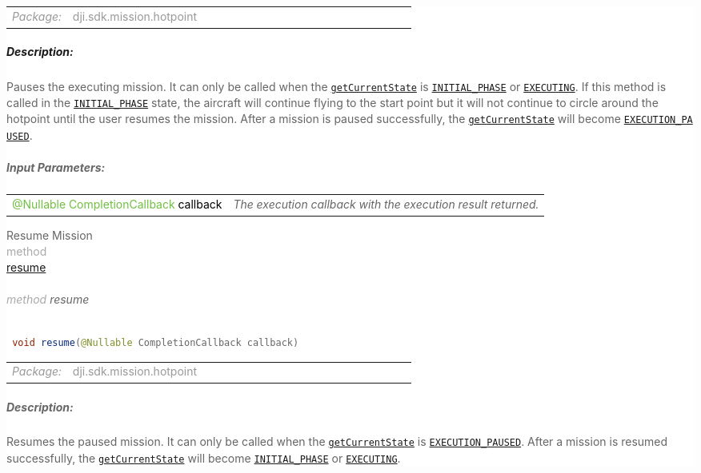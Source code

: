 <html><table class="table-supportedby"><tr valign="top"><td width=15%><font color="#999"><i>Package:</i></td><td width=85%><font color="#999">dji.sdk.mission.hotpoint</td></tr></table></html>



##### Description:



<font color="#666">Pauses the executing mission. It can only be called when the <code><a href="/Components/Missions/DJIHotpointMissionOperator.html#djihotpointmissionoperator_currentstate">getCurrentState</a></code> is  <code><a href="/Components/Missions/DJIHotpointMissionState.html#djihotpointmissionstate_initialphase">INITIAL_PHASE</a></code> or <code><a href="/Components/Missions/DJIHotpointMissionState.html#djihotpointmissionstate_executing">EXECUTING</a></code>.  If this method is called in the <code><a href="/Components/Missions/DJIHotpointMissionState.html#djihotpointmissionstate_initialphase">INITIAL_PHASE</a></code> state, the aircraft will continue flying to the start point but it will not continue to circle around the hotpoint until the user resumes the mission. After a mission is paused successfully, the <code><a href="/Components/Missions/DJIHotpointMissionOperator.html#djihotpointmissionoperator_currentstate">getCurrentState</a></code> will become <code><a href="/Components/Missions/DJIHotpointMissionState.html#djihotpointmissionstate_executionpaused">EXECUTION_PAUSED</a></code>.



##### Input Parameters:

<html><table class="table-inline-parameters"><tr valign="top"><td><font color="#70BF41">@Nullable CompletionCallback <font color="#000">callback</td><td><font color="#666"><i>The execution callback with the execution result returned.</i></td></tr></table></html></div>

<div class="api-row" id="djihotpointmissionoperator_resumemission"><div class="api-col left">Resume Mission</div><div class="api-col middle" style="color:#AAA">method</div><div class="api-col right"><a class="trigger" href="#djihotpointmissionoperator_resumemission_inline">resume</a></div></div><div class="inline-doc" id="djihotpointmissionoperator_resumemission_inline"

><div class="article"><h6 ><font color="#AAA">method </font>resume</h6></div>

~~~java
 void resume(@Nullable CompletionCallback callback) 
~~~

<html><table class="table-supportedby"><tr valign="top"><td width=15%><font color="#999"><i>Package:</i></td><td width=85%><font color="#999">dji.sdk.mission.hotpoint</td></tr></table></html>



##### Description:



<font color="#666">Resumes the paused mission. It can only be called when the <code><a href="/Components/Missions/DJIHotpointMissionOperator.html#djihotpointmissionoperator_currentstate">getCurrentState</a></code> is <code><a href="/Components/Missions/DJIHotpointMissionState.html#djihotpointmissionstate_executionpaused">EXECUTION_PAUSED</a></code>. After a mission is resumed successfully, the <code><a href="/Components/Missions/DJIHotpointMissionOperator.html#djihotpointmissionoperator_currentstate">getCurrentState</a></code> will become <code><a href="/Components/Missions/DJIHotpointMissionState.html#djihotpointmissionstate_initialphase">INITIAL_PHASE</a></code> or <code><a href="/Components/Missions/DJIHotpointMissionState.html#djihotpointmissionstate_executing">EXECUTING</a></code>.

